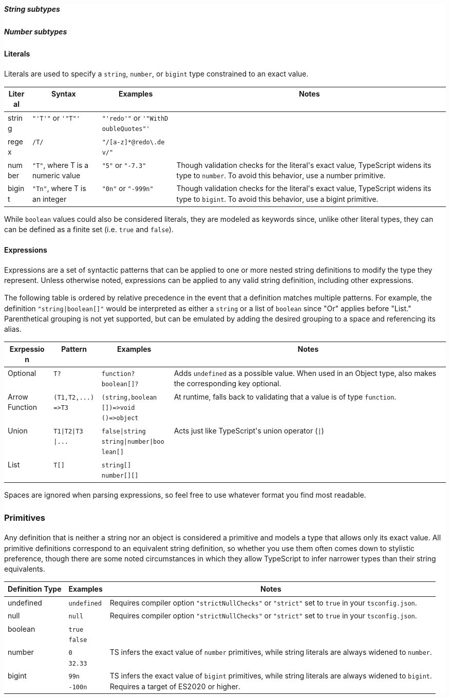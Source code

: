 ##### String subtypes

##### Number subtypes

#### Literals

Literals are used to specify a `string`, `number`, or `bigint` type constrained to an exact value.

| Literal | Syntax                            | Examples                             | Notes                                                                                                                                           |
| ------- | --------------------------------- | ------------------------------------ | ----------------------------------------------------------------------------------------------------------------------------------------------- |
| string  | `"'T'"` or `'"T"'`                | `"'redo'"` or `'"WithDoubleQuotes"'` |                                                                                                                                                 |
| regex   | `/T/`                             | `"/[a-z]*@redo\.dev/"`               |                                                                                                                                                 |
| number  | `"T"`, where T is a numeric value | `"5"` or `"-7.3"`                    | Though validation checks for the literal's exact value, TypeScript widens its type to `number`. To avoid this behavior, use a number primitive. |
| bigint  | `"Tn"`, where T is an integer     | `"0n"` or `"-999n"`                  | Though validation checks for the literal's exact value, TypeScript widens its type to `bigint`. To avoid this behavior, use a bigint primitive. |

While `boolean` values could also be considered literals, they are modeled as keywords since, unlike other literal types, they can can be defined as a finite set (i.e. `true` and `false`).

#### Expressions

Expressions are a set of syntactic patterns that can be applied to one or more nested string definitions to modify the type they represent. Unless otherwise noted, expressions can be applied to any valid string definition, including other expressions.

The following table is ordered by relative precedence in the event that a definition matches multiple patterns. For example, the definition `"string|boolean[]"` would be interpreted as either a `string` or a list of `boolean` since "Or" applies before "List." Parenthetical grouping is not yet supported, but can be emulated by adding the desired grouping to a space and referencing its alias.

| Exrpession     | Pattern           | Examples                                         | Notes                                                                                                         |
| -------------- | ----------------- | ------------------------------------------------ | ------------------------------------------------------------------------------------------------------------- |
| Optional       | `T?`              | `function?` <br/>`boolean[]?`                    | Adds `undefined` as a possible value. When used in an Object type, also makes the corresponding key optional. |
| Arrow Function | `(T1,T2,...)=>T3` | `(string,boolean[])=>void` <br/>`()=>object`     | At runtime, falls back to validating that a value is of type `function`.                                      |
| Union          | `T1\|T2\|T3\|...` | `false\|string` <br/>`string\|number\|boolean[]` | Acts just like TypeScript's union operator (`\|`)                                                             |
| List           | `T[]`             | `string[]` <br/>`number[][]`                     |                                                                                                               |

Spaces are ignored when parsing expressions, so feel free to use whatever format you find most readable.

### Primitives

Any definition that is neither a string nor an object is considered a primitive and models a type that allows only its exact value. All primitive definitions correspond to an equivalent string definition, so whether you use them often comes down to stylistic preference, though there are some noted circumstances in which they allow TypeScript to infer narrower types than their string equivalents.

| Definition Type | Examples             | Notes                                                                                                                                                |
| --------------- | -------------------- | ---------------------------------------------------------------------------------------------------------------------------------------------------- |
| undefined       | `undefined`          | Requires compiler option `"strictNullChecks"` or `"strict"` set to `true` in your `tsconfig.json`.                                                   |
| null            | `null`               | Requires compiler option `"strictNullChecks"` or `"strict"` set to `true` in your `tsconfig.json`.                                                   |
| boolean         | `true` <br/> `false` |                                                                                                                                                      |
| number          | `0` <br/> `32.33`    | TS infers the exact value of `number` primitives, while string literals are always widened to `number`.                                              |
| bigint          | `99n` <br/> `-100n`  | TS infers the exact value of `bigint` primitives, while string literals are always widened to `bigint`. <br/> Requires a target of ES2020 or higher. |
